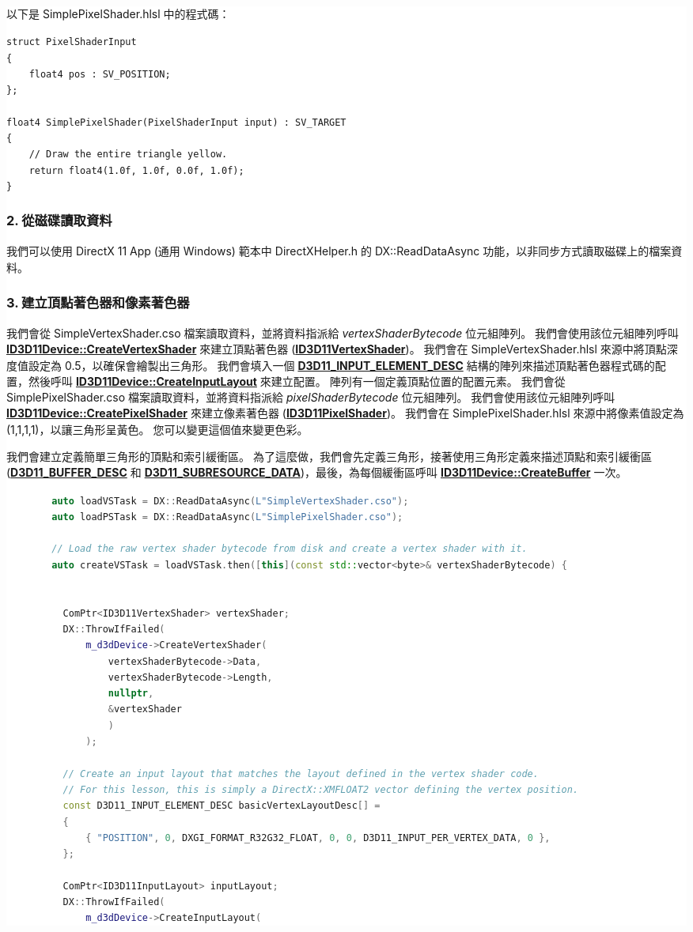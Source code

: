 以下是 SimplePixelShader.hlsl 中的程式碼：

```hlsl
struct PixelShaderInput
{
    float4 pos : SV_POSITION;
};

float4 SimplePixelShader(PixelShaderInput input) : SV_TARGET
{
    // Draw the entire triangle yellow.
    return float4(1.0f, 1.0f, 0.0f, 1.0f);
}
```

### 2. 從磁碟讀取資料

我們可以使用 DirectX 11 App (通用 Windows) 範本中 DirectXHelper.h 的 DX::ReadDataAsync 功能，以非同步方式讀取磁碟上的檔案資料。

### 3. 建立頂點著色器和像素著色器

我們會從 SimpleVertexShader.cso 檔案讀取資料，並將資料指派給 *vertexShaderBytecode* 位元組陣列。 我們會使用該位元組陣列呼叫 [**ID3D11Device::CreateVertexShader**](https://msdn.microsoft.com/library/windows/desktop/ff476524) 來建立頂點著色器 ([**ID3D11VertexShader**](https://msdn.microsoft.com/library/windows/desktop/ff476641))。 我們會在 SimpleVertexShader.hlsl 來源中將頂點深度值設定為 0.5，以確保會繪製出三角形。 我們會填入一個 [**D3D11\_INPUT\_ELEMENT\_DESC**](https://msdn.microsoft.com/library/windows/desktop/ff476180) 結構的陣列來描述頂點著色器程式碼的配置，然後呼叫 [**ID3D11Device::CreateInputLayout**](https://msdn.microsoft.com/library/windows/desktop/ff476512) 來建立配置。 陣列有一個定義頂點位置的配置元素。 我們會從 SimplePixelShader.cso 檔案讀取資料，並將資料指派給 *pixelShaderBytecode* 位元組陣列。 我們會使用該位元組陣列呼叫 [**ID3D11Device::CreatePixelShader**](https://msdn.microsoft.com/library/windows/desktop/ff476513) 來建立像素著色器 ([**ID3D11PixelShader**](https://msdn.microsoft.com/library/windows/desktop/ff476576))。 我們會在 SimplePixelShader.hlsl 來源中將像素值設定為 (1,1,1,1)，以讓三角形呈黃色。 您可以變更這個值來變更色彩。

我們會建立定義簡單三角形的頂點和索引緩衝區。 為了這麼做，我們會先定義三角形，接著使用三角形定義來描述頂點和索引緩衝區 ([**D3D11\_BUFFER\_DESC**](https://msdn.microsoft.com/library/windows/desktop/ff476092) 和 [**D3D11\_SUBRESOURCE\_DATA**](https://msdn.microsoft.com/library/windows/desktop/ff476220))，最後，為每個緩衝區呼叫 [**ID3D11Device::CreateBuffer**](https://msdn.microsoft.com/library/windows/desktop/ff476501) 一次。

```cpp
        auto loadVSTask = DX::ReadDataAsync(L"SimpleVertexShader.cso");
        auto loadPSTask = DX::ReadDataAsync(L"SimplePixelShader.cso");
        
        // Load the raw vertex shader bytecode from disk and create a vertex shader with it.
        auto createVSTask = loadVSTask.then([this](const std::vector<byte>& vertexShaderBytecode) {


          ComPtr<ID3D11VertexShader> vertexShader;
          DX::ThrowIfFailed(
              m_d3dDevice->CreateVertexShader(
                  vertexShaderBytecode->Data,
                  vertexShaderBytecode->Length,
                  nullptr,
                  &vertexShader
                  )
              );

          // Create an input layout that matches the layout defined in the vertex shader code.
          // For this lesson, this is simply a DirectX::XMFLOAT2 vector defining the vertex position.
          const D3D11_INPUT_ELEMENT_DESC basicVertexLayoutDesc[] =
          {
              { "POSITION", 0, DXGI_FORMAT_R32G32_FLOAT, 0, 0, D3D11_INPUT_PER_VERTEX_DATA, 0 },
          };

          ComPtr<ID3D11InputLayout> inputLayout;
          DX::ThrowIfFailed(
              m_d3dDevice->CreateInputLayout(
```